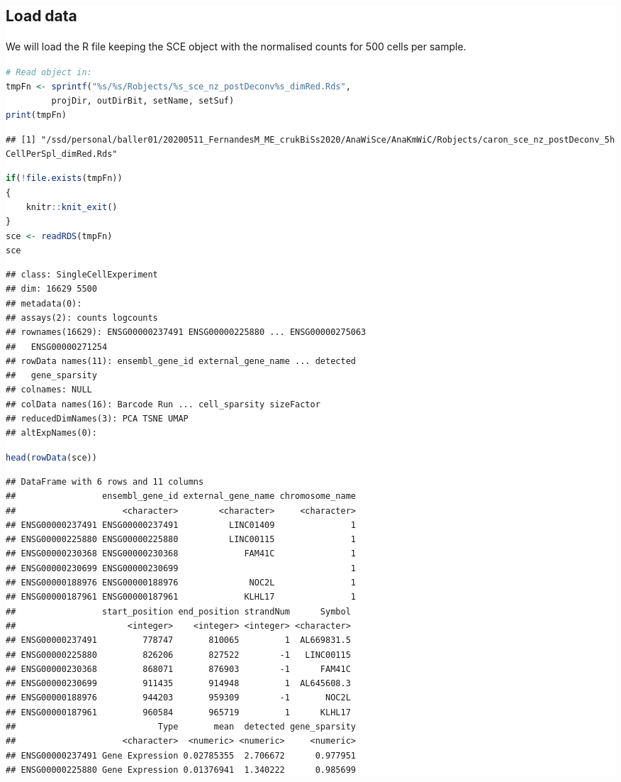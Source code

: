 

## Load data

We will load the R file keeping the SCE object with the normalised counts for 500 cells per sample.


```r
# Read object in:
tmpFn <- sprintf("%s/%s/Robjects/%s_sce_nz_postDeconv%s_dimRed.Rds",
		 projDir, outDirBit, setName, setSuf)
print(tmpFn)
```

```
## [1] "/ssd/personal/baller01/20200511_FernandesM_ME_crukBiSs2020/AnaWiSce/AnaKmWiC/Robjects/caron_sce_nz_postDeconv_5hCellPerSpl_dimRed.Rds"
```

```r
if(!file.exists(tmpFn))
{
	knitr::knit_exit()
}
sce <- readRDS(tmpFn)
sce
```

```
## class: SingleCellExperiment 
## dim: 16629 5500 
## metadata(0):
## assays(2): counts logcounts
## rownames(16629): ENSG00000237491 ENSG00000225880 ... ENSG00000275063
##   ENSG00000271254
## rowData names(11): ensembl_gene_id external_gene_name ... detected
##   gene_sparsity
## colnames: NULL
## colData names(16): Barcode Run ... cell_sparsity sizeFactor
## reducedDimNames(3): PCA TSNE UMAP
## altExpNames(0):
```

```r
head(rowData(sce))
```

```
## DataFrame with 6 rows and 11 columns
##                 ensembl_gene_id external_gene_name chromosome_name
##                     <character>        <character>     <character>
## ENSG00000237491 ENSG00000237491          LINC01409               1
## ENSG00000225880 ENSG00000225880          LINC00115               1
## ENSG00000230368 ENSG00000230368             FAM41C               1
## ENSG00000230699 ENSG00000230699                                  1
## ENSG00000188976 ENSG00000188976              NOC2L               1
## ENSG00000187961 ENSG00000187961             KLHL17               1
##                 start_position end_position strandNum      Symbol
##                      <integer>    <integer> <integer> <character>
## ENSG00000237491         778747       810065         1  AL669831.5
## ENSG00000225880         826206       827522        -1   LINC00115
## ENSG00000230368         868071       876903        -1      FAM41C
## ENSG00000230699         911435       914948         1  AL645608.3
## ENSG00000188976         944203       959309        -1       NOC2L
## ENSG00000187961         960584       965719         1      KLHL17
##                            Type       mean  detected gene_sparsity
##                     <character>  <numeric> <numeric>     <numeric>
## ENSG00000237491 Gene Expression 0.02785355  2.706672      0.977951
## ENSG00000225880 Gene Expression 0.01376941  1.340222      0.985699
```